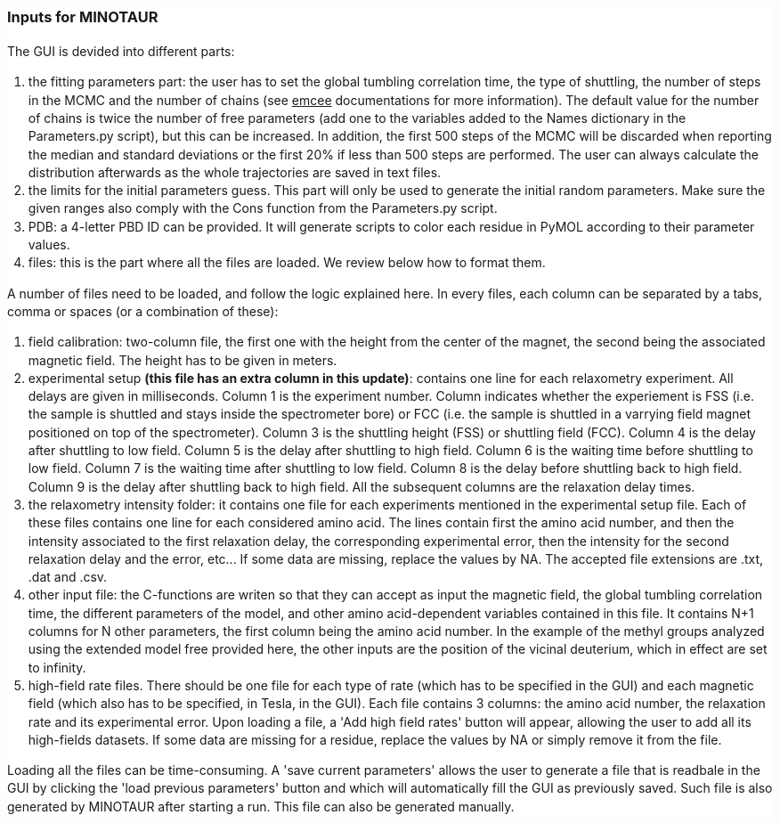 ### Inputs for MINOTAUR
The GUI is devided into different parts:
1. the fitting parameters part: the user has to set the global tumbling correlation time, the type of shuttling, the number of steps in the MCMC and the number of chains (see [emcee](https://emcee.readthedocs.io/en/stable/)  documentations for more information). The default value for the number of chains is twice the number of free parameters (add one to the variables added to the Names dictionary in the Parameters.py script), but this can be increased. In addition, the first 500 steps of the MCMC will be discarded when reporting the median and standard deviations or the first 20% if less than 500 steps are performed. The user can always calculate the distribution afterwards as the whole trajectories are saved in text files.
2. the limits for the initial parameters guess. This part will only be used to generate the initial random parameters. Make sure the given ranges also comply with the Cons function from the Parameters.py script.
3. PDB: a 4-letter PBD ID can be provided. It will generate scripts to color each residue in PyMOL according to their parameter values.
4. files: this is the part where all the files are loaded. We review below how to format them.

A number of files need to be loaded, and follow the logic explained here. In every files, each column can be separated by a tabs, comma or spaces (or a combination of these):
1. field calibration: two-column file, the first one with the height from the center of the magnet, the second being the associated magnetic field. The height has to be given in meters.
2. experimental setup **(this file has an extra column in this update)**: contains one line for each relaxometry experiment. All delays are given in milliseconds. Column 1 is the experiment number. Column indicates whether the experiement is FSS (i.e. the sample is shuttled and stays inside the spectrometer bore) or FCC (i.e. the sample is shuttled in a varrying field magnet positioned on top of the spectrometer). Column 3 is the shuttling height (FSS) or shuttling field (FCC). Column 4 is the delay after shuttling to low field. Column 5 is the delay after shuttling to high field. Column 6 is the waiting time before shuttling to low field. Column 7 is the waiting time after shuttling to low field. Column 8 is the delay before shuttling back to high field. Column 9 is the delay after shuttling back to high field. All the subsequent columns are the relaxation delay times.
3. the relaxometry intensity folder: it contains one file for each experiments mentioned in the experimental setup file. Each of these files contains one line for each considered amino acid. The lines contain first the amino acid number, and then the intensity associated to the first relaxation delay, the corresponding experimental error, then the  intensity for the second relaxation delay and the error, etc... If some data are missing, replace the values by NA. The accepted file extensions are .txt, .dat and .csv.
4. other input file: the C-functions are writen so that they can accept as input the magnetic field, the global tumbling correlation time, the different  parameters of the model, and other amino acid-dependent variables contained in this file. It contains N+1 columns for N other parameters, the first column being the amino acid number. In  the  example of the methyl groups analyzed using the extended model free provided here, the other inputs are the position of the vicinal deuterium, which in effect are set to infinity.
5. high-field rate files. There should be one file for each type of rate (which has to be specified in the GUI) and each  magnetic field (which also has to be specified, in Tesla, in the GUI). Each file contains 3 columns: the amino acid number, the relaxation rate and its experimental error. Upon  loading a file, a 'Add high field rates' button will appear, allowing the user to add all its high-fields datasets. If some data are missing for a residue, replace the values by NA or simply remove it from the file.

Loading all the files can be time-consuming. A 'save current parameters' allows the user to generate a file that is readbale in the GUI by clicking the 'load previous parameters' button and which will automatically fill the GUI as previously saved. Such file is also generated by MINOTAUR after starting a run. This file can also be generated manually.
